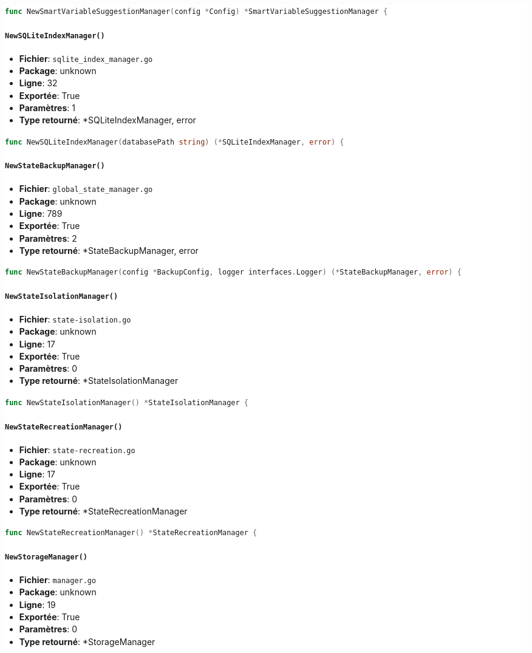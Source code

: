 ```go
func NewSmartVariableSuggestionManager(config *Config) *SmartVariableSuggestionManager {
```
#### `NewSQLiteIndexManager()`

- **Fichier**: `sqlite_index_manager.go`
- **Package**: unknown
- **Ligne**: 32
- **Exportée**: True
- **Paramètres**: 1
- **Type retourné**: *SQLiteIndexManager, error

```go
func NewSQLiteIndexManager(databasePath string) (*SQLiteIndexManager, error) {
```
#### `NewStateBackupManager()`

- **Fichier**: `global_state_manager.go`
- **Package**: unknown
- **Ligne**: 789
- **Exportée**: True
- **Paramètres**: 2
- **Type retourné**: *StateBackupManager, error

```go
func NewStateBackupManager(config *BackupConfig, logger interfaces.Logger) (*StateBackupManager, error) {
```
#### `NewStateIsolationManager()`

- **Fichier**: `state-isolation.go`
- **Package**: unknown
- **Ligne**: 17
- **Exportée**: True
- **Paramètres**: 0
- **Type retourné**: *StateIsolationManager

```go
func NewStateIsolationManager() *StateIsolationManager {
```
#### `NewStateRecreationManager()`

- **Fichier**: `state-recreation.go`
- **Package**: unknown
- **Ligne**: 17
- **Exportée**: True
- **Paramètres**: 0
- **Type retourné**: *StateRecreationManager

```go
func NewStateRecreationManager() *StateRecreationManager {
```
#### `NewStorageManager()`

- **Fichier**: `manager.go`
- **Package**: unknown
- **Ligne**: 19
- **Exportée**: True
- **Paramètres**: 0
- **Type retourné**: *StorageManager
